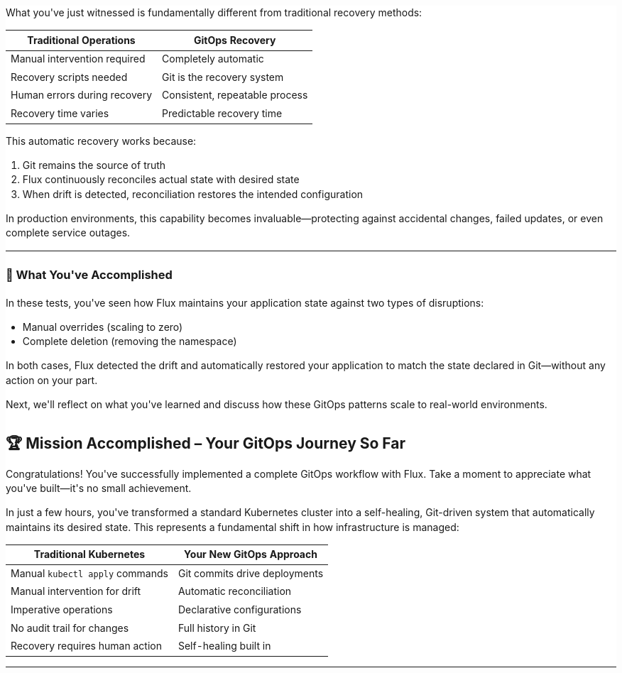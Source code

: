 What you've just witnessed is fundamentally different from traditional recovery methods:

| Traditional Operations | GitOps Recovery |
|------------------------|----------------|
| Manual intervention required | Completely automatic |
| Recovery scripts needed | Git is the recovery system |
| Human errors during recovery | Consistent, repeatable process |
| Recovery time varies | Predictable recovery time |

This automatic recovery works because:
1. Git remains the source of truth
2. Flux continuously reconciles actual state with desired state
3. When drift is detected, reconciliation restores the intended configuration

In production environments, this capability becomes invaluable—protecting against accidental changes, failed updates, or even complete service outages.

---

### 🎯 What You've Accomplished

In these tests, you've seen how Flux maintains your application state against two types of disruptions:
- Manual overrides (scaling to zero)
- Complete deletion (removing the namespace)

In both cases, Flux detected the drift and automatically restored your application to match the state declared in Git—without any action on your part.

Next, we'll reflect on what you've learned and discuss how these GitOps patterns scale to real-world environments.

## 🏆 Mission Accomplished – Your GitOps Journey So Far

Congratulations! You've successfully implemented a complete GitOps workflow with Flux. Take a moment to appreciate what you've built—it's no small achievement.

In just a few hours, you've transformed a standard Kubernetes cluster into a self-healing, Git-driven system that automatically maintains its desired state. This represents a fundamental shift in how infrastructure is managed:

| Traditional Kubernetes | Your New GitOps Approach |
|------------------------|--------------------------|
| Manual `kubectl apply` commands | Git commits drive deployments |
| Manual intervention for drift | Automatic reconciliation |
| Imperative operations | Declarative configurations |
| No audit trail for changes | Full history in Git |
| Recovery requires human action | Self-healing built in |

---